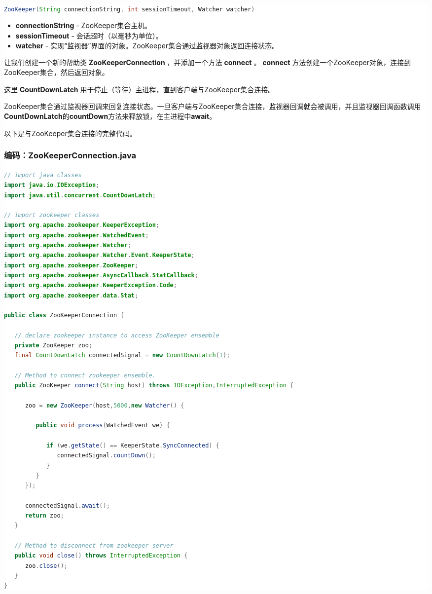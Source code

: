 ```java
ZooKeeper(String connectionString, int sessionTimeout, Watcher watcher)
```

- **connectionString** - ZooKeeper集合主机。
- **sessionTimeout** - 会话超时（以毫秒为单位）。
- **watcher** - 实现“监视器”界面的对象。ZooKeeper集合通过监视器对象返回连接状态。

让我们创建一个新的帮助类 **ZooKeeperConnection** ，并添加一个方法 **connect** 。 **connect** 方法创建一个ZooKeeper对象，连接到ZooKeeper集合，然后返回对象。

这里 **CountDownLatch** 用于停止（等待）主进程，直到客户端与ZooKeeper集合连接。

ZooKeeper集合通过监视器回调来回复连接状态。一旦客户端与ZooKeeper集合连接，监视器回调就会被调用，并且监视器回调函数调用**CountDownLatch**的**countDown**方法来释放锁，在主进程中**await**。

以下是与ZooKeeper集合连接的完整代码。

### 编码：ZooKeeperConnection.java

```java
// import java classes
import java.io.IOException;
import java.util.concurrent.CountDownLatch;

// import zookeeper classes
import org.apache.zookeeper.KeeperException;
import org.apache.zookeeper.WatchedEvent;
import org.apache.zookeeper.Watcher;
import org.apache.zookeeper.Watcher.Event.KeeperState;
import org.apache.zookeeper.ZooKeeper;
import org.apache.zookeeper.AsyncCallback.StatCallback;
import org.apache.zookeeper.KeeperException.Code;
import org.apache.zookeeper.data.Stat;

public class ZooKeeperConnection {

   // declare zookeeper instance to access ZooKeeper ensemble
   private ZooKeeper zoo;
   final CountDownLatch connectedSignal = new CountDownLatch(1);

   // Method to connect zookeeper ensemble.
   public ZooKeeper connect(String host) throws IOException,InterruptedException {

      zoo = new ZooKeeper(host,5000,new Watcher() {

         public void process(WatchedEvent we) {

            if (we.getState() == KeeperState.SyncConnected) {
               connectedSignal.countDown();
            }
         }
      });

      connectedSignal.await();
      return zoo;
   }

   // Method to disconnect from zookeeper server
   public void close() throws InterruptedException {
      zoo.close();
   }
}
```

